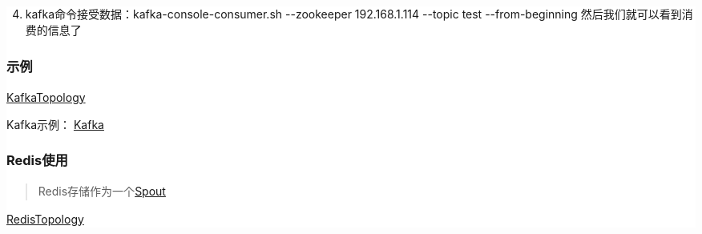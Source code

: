 4. kafka命令接受数据：kafka-console-consumer.sh --zookeeper 192.168.1.114 --topic test --from-beginning
然后我们就可以看到消费的信息了

### 示例
[KafkaTopology](https://github.com/CentMeng/JavaFrameTest/tree/master/src/com/msj/storm/kafka/KafkaTopology.java)

Kafka示例：
[Kafka](https://github.com/CentMeng/JavaFrameTest/tree/master/src/com/msj/kafka)

### Redis使用
> Redis存储作为一个[Spout](https://github.com/CentMeng/JavaFrameTest/tree/master/src/com/msj/storm/redis/StormRedisBolt.java)

[RedisTopology](https://github.com/CentMeng/JavaFrameTest/tree/master/src/com/msj/storm/redis/Topology.java)

